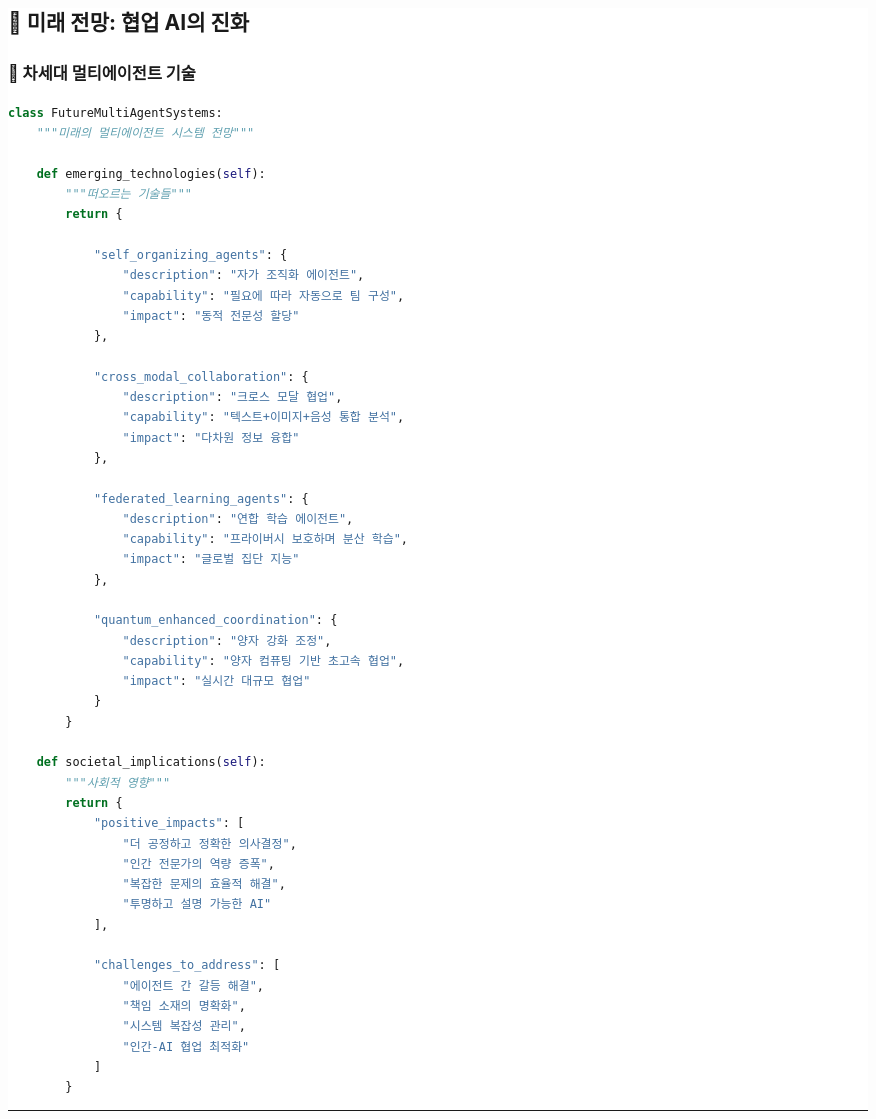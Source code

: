 ## 🔮 미래 전망: 협업 AI의 진화

### 🌟 차세대 멀티에이전트 기술

```python
class FutureMultiAgentSystems:
    """미래의 멀티에이전트 시스템 전망"""
    
    def emerging_technologies(self):
        """떠오르는 기술들"""
        return {
            
            "self_organizing_agents": {
                "description": "자가 조직화 에이전트",
                "capability": "필요에 따라 자동으로 팀 구성",
                "impact": "동적 전문성 할당"
            },
            
            "cross_modal_collaboration": {
                "description": "크로스 모달 협업", 
                "capability": "텍스트+이미지+음성 통합 분석",
                "impact": "다차원 정보 융합"
            },
            
            "federated_learning_agents": {
                "description": "연합 학습 에이전트",
                "capability": "프라이버시 보호하며 분산 학습",
                "impact": "글로벌 집단 지능"
            },
            
            "quantum_enhanced_coordination": {
                "description": "양자 강화 조정",
                "capability": "양자 컴퓨팅 기반 초고속 협업",
                "impact": "실시간 대규모 협업"
            }
        }
    
    def societal_implications(self):
        """사회적 영향"""
        return {
            "positive_impacts": [
                "더 공정하고 정확한 의사결정",
                "인간 전문가의 역량 증폭",
                "복잡한 문제의 효율적 해결",
                "투명하고 설명 가능한 AI"
            ],
            
            "challenges_to_address": [
                "에이전트 간 갈등 해결",
                "책임 소재의 명확화", 
                "시스템 복잡성 관리",
                "인간-AI 협업 최적화"
            ]
        }
```

---